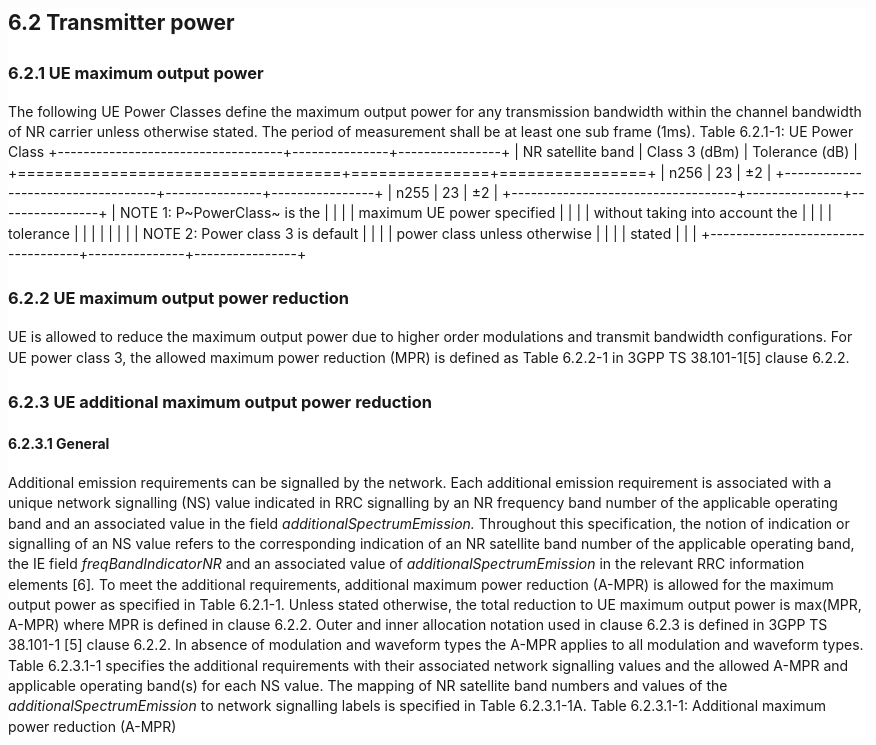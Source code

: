 ## 6.2 Transmitter power
### 6.2.1 UE maximum output power
The following UE Power Classes define the maximum output power for any
transmission bandwidth within the channel bandwidth of NR carrier unless
otherwise stated. The period of measurement shall be at least one sub frame
(1ms).
Table 6.2.1-1: UE Power Class
+-----------------------------------+---------------+----------------+ | NR satellite band | Class 3 (dBm) | Tolerance (dB) | +===================================+===============+================+ | n256 | 23 | ±2 | +-----------------------------------+---------------+----------------+ | n255 | 23 | ±2 | +-----------------------------------+---------------+----------------+ | NOTE 1: P~PowerClass~ is the | | | | maximum UE power specified | | | | without taking into account the | | | | tolerance | | | | | | | | NOTE 2: Power class 3 is default | | | | power class unless otherwise | | | | stated | | | +-----------------------------------+---------------+----------------+
### 6.2.2 UE maximum output power reduction
UE is allowed to reduce the maximum output power due to higher order
modulations and transmit bandwidth configurations. For UE power class 3, the
allowed maximum power reduction (MPR) is defined as Table 6.2.2-1 in 3GPP TS
38.101-1[5] clause 6.2.2.
### 6.2.3 UE additional maximum output power reduction
#### 6.2.3.1 General
Additional emission requirements can be signalled by the network. Each
additional emission requirement is associated with a unique network signalling
(NS) value indicated in RRC signalling by an NR frequency band number of the
applicable operating band and an associated value in the field
_additionalSpectrumEmission._ Throughout this specification, the notion of
indication or signalling of an NS value refers to the corresponding indication
of an NR satellite band number of the applicable operating band, the IE field
_freqBandIndicatorNR_ and an associated value of _additionalSpectrumEmission_
in the relevant RRC information elements [6]_._
To meet the additional requirements, additional maximum power reduction
(A-MPR) is allowed for the maximum output power as specified in Table 6.2.1-1.
Unless stated otherwise, the total reduction to UE maximum output power is
max(MPR, A-MPR) where MPR is defined in clause 6.2.2. Outer and inner
allocation notation used in clause 6.2.3 is defined in 3GPP TS 38.101-1 [5]
clause 6.2.2. In absence of modulation and waveform types the A-MPR applies to
all modulation and waveform types.
Table 6.2.3.1-1 specifies the additional requirements with their associated
network signalling values and the allowed A-MPR and applicable operating
band(s) for each NS value. The mapping of NR satellite band numbers and values
of the _additionalSpectrumEmission_ to network signalling labels is specified
in Table 6.2.3.1-1A.
Table 6.2.3.1-1: Additional maximum power reduction (A-MPR)